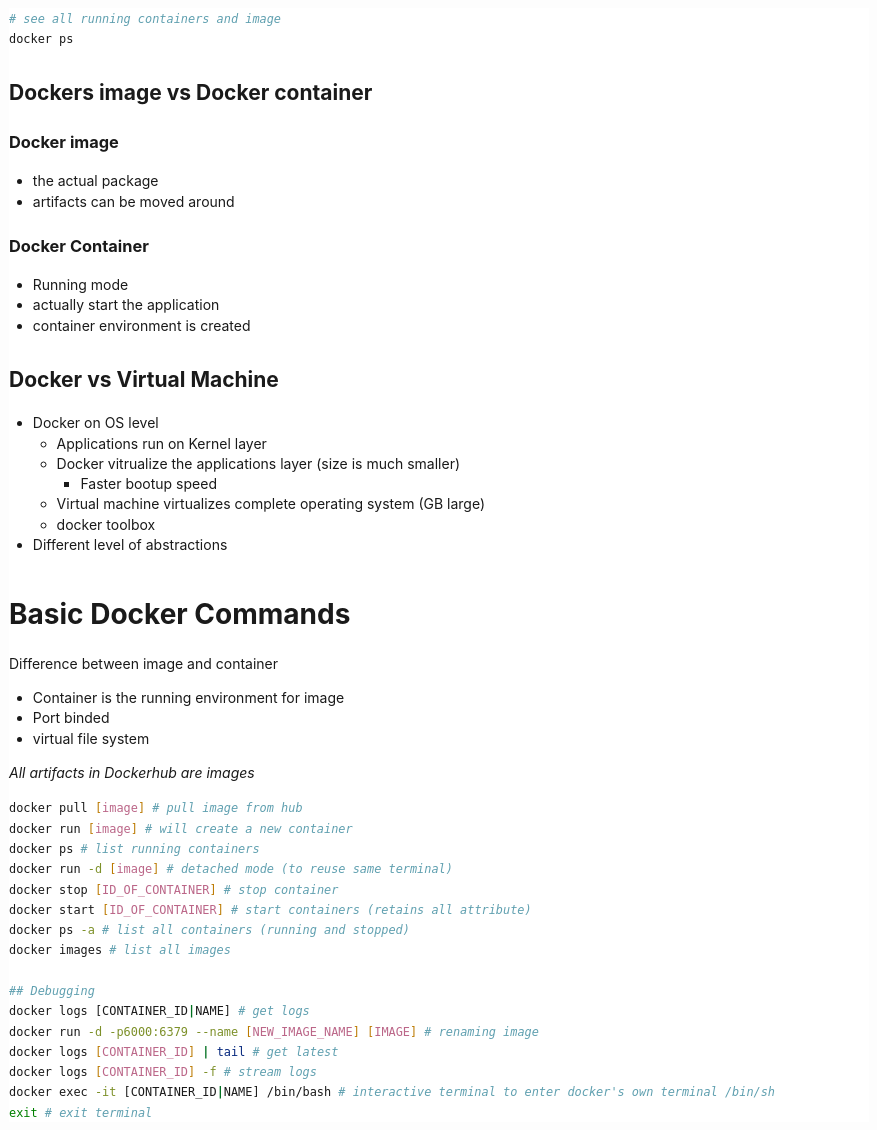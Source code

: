 ```sh
# see all running containers and image
docker ps
``` 

## Dockers image vs Docker container

### Docker image
- the actual package
- artifacts can be moved around

### Docker Container
- Running mode
- actually start the application
- container environment is created

## Docker vs Virtual Machine
- Docker on OS level
  - Applications run on Kernel layer
  - Docker vitrualize the applications layer (size is much smaller)
    - Faster bootup speed
  - Virtual machine virtualizes complete operating system (GB large)
  - docker toolbox
- Different level of abstractions


# Basic Docker Commands

Difference between image and container
- Container is the running environment for image
- Port binded
- virtual file system

_All artifacts in Dockerhub are images_

```sh
docker pull [image] # pull image from hub
docker run [image] # will create a new container
docker ps # list running containers
docker run -d [image] # detached mode (to reuse same terminal)
docker stop [ID_OF_CONTAINER] # stop container
docker start [ID_OF_CONTAINER] # start containers (retains all attribute)
docker ps -a # list all containers (running and stopped)
docker images # list all images

## Debugging
docker logs [CONTAINER_ID|NAME] # get logs 
docker run -d -p6000:6379 --name [NEW_IMAGE_NAME] [IMAGE] # renaming image
docker logs [CONTAINER_ID] | tail # get latest
docker logs [CONTAINER_ID] -f # stream logs
docker exec -it [CONTAINER_ID|NAME] /bin/bash # interactive terminal to enter docker's own terminal /bin/sh
exit # exit terminal
```
